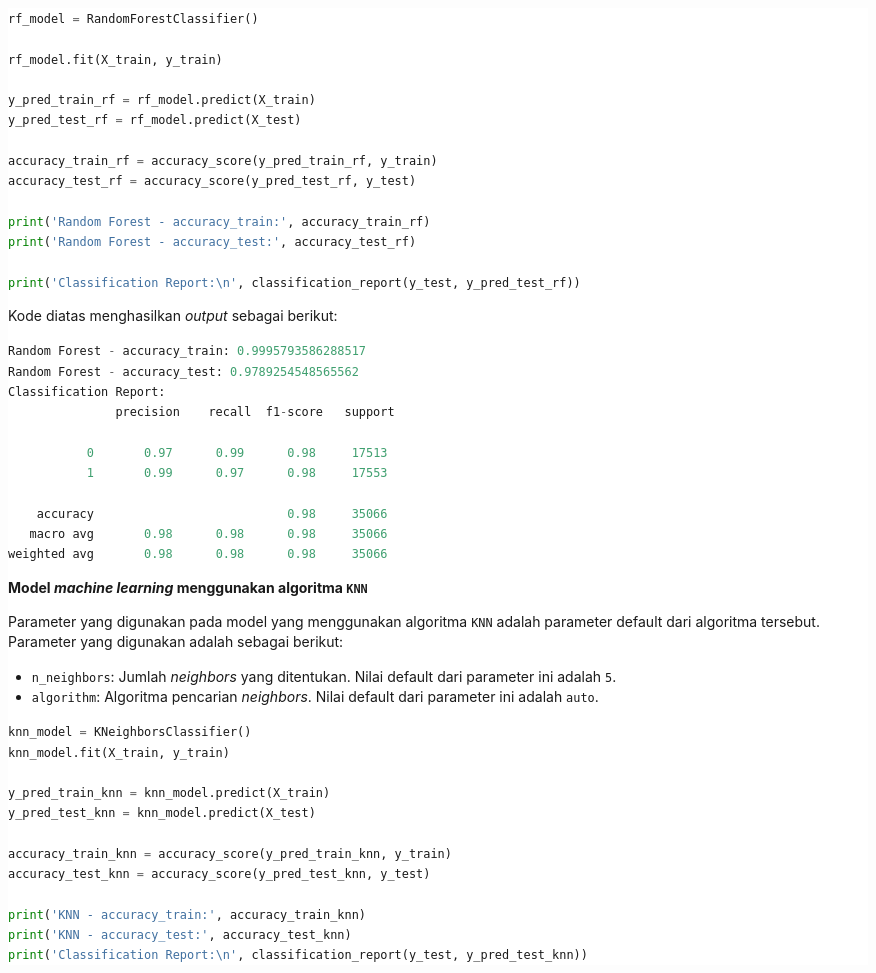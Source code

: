 ```python
rf_model = RandomForestClassifier()

rf_model.fit(X_train, y_train)

y_pred_train_rf = rf_model.predict(X_train)
y_pred_test_rf = rf_model.predict(X_test)

accuracy_train_rf = accuracy_score(y_pred_train_rf, y_train)
accuracy_test_rf = accuracy_score(y_pred_test_rf, y_test)

print('Random Forest - accuracy_train:', accuracy_train_rf)
print('Random Forest - accuracy_test:', accuracy_test_rf)

print('Classification Report:\n', classification_report(y_test, y_pred_test_rf))
```

Kode diatas menghasilkan *output* sebagai berikut:

```python
Random Forest - accuracy_train: 0.9995793586288517
Random Forest - accuracy_test: 0.9789254548565562
Classification Report:
               precision    recall  f1-score   support

           0       0.97      0.99      0.98     17513
           1       0.99      0.97      0.98     17553

    accuracy                           0.98     35066
   macro avg       0.98      0.98      0.98     35066
weighted avg       0.98      0.98      0.98     35066
```

**Model *machine learning* menggunakan algoritma `KNN`**

Parameter yang digunakan pada model yang menggunakan algoritma `KNN` adalah parameter default dari algoritma tersebut. Parameter yang digunakan adalah sebagai berikut:

- `n_neighbors`: Jumlah *neighbors* yang ditentukan. Nilai default dari parameter ini adalah `5`.
- `algorithm`: Algoritma pencarian *neighbors*. Nilai default dari parameter ini adalah `auto`.

```python
knn_model = KNeighborsClassifier()
knn_model.fit(X_train, y_train)

y_pred_train_knn = knn_model.predict(X_train)
y_pred_test_knn = knn_model.predict(X_test)

accuracy_train_knn = accuracy_score(y_pred_train_knn, y_train)
accuracy_test_knn = accuracy_score(y_pred_test_knn, y_test)

print('KNN - accuracy_train:', accuracy_train_knn)
print('KNN - accuracy_test:', accuracy_test_knn)
print('Classification Report:\n', classification_report(y_test, y_pred_test_knn))
```

